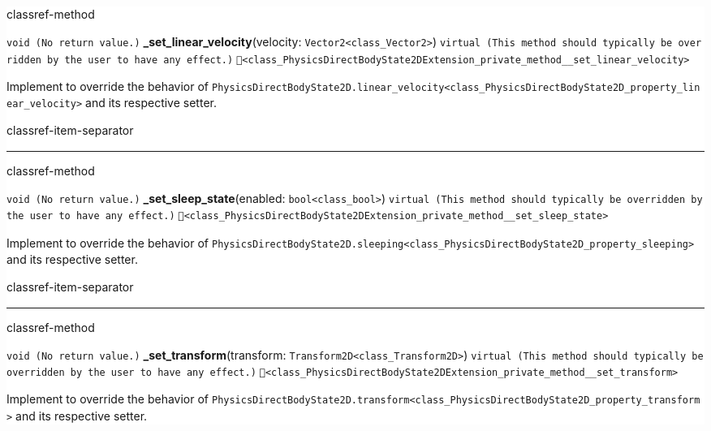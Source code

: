 classref-method

`void (No return value.)` **\_set\_linear\_velocity**(velocity:
`Vector2<class_Vector2>`)
`virtual (This method should typically be overridden by the user to have any effect.)`
`🔗<class_PhysicsDirectBodyState2DExtension_private_method__set_linear_velocity>`

Implement to override the behavior of
`PhysicsDirectBodyState2D.linear_velocity<class_PhysicsDirectBodyState2D_property_linear_velocity>`
and its respective setter.

classref-item-separator

------------------------------------------------------------------------

classref-method

`void (No return value.)` **\_set\_sleep\_state**(enabled:
`bool<class_bool>`)
`virtual (This method should typically be overridden by the user to have any effect.)`
`🔗<class_PhysicsDirectBodyState2DExtension_private_method__set_sleep_state>`

Implement to override the behavior of
`PhysicsDirectBodyState2D.sleeping<class_PhysicsDirectBodyState2D_property_sleeping>`
and its respective setter.

classref-item-separator

------------------------------------------------------------------------

classref-method

`void (No return value.)` **\_set\_transform**(transform:
`Transform2D<class_Transform2D>`)
`virtual (This method should typically be overridden by the user to have any effect.)`
`🔗<class_PhysicsDirectBodyState2DExtension_private_method__set_transform>`

Implement to override the behavior of
`PhysicsDirectBodyState2D.transform<class_PhysicsDirectBodyState2D_property_transform>`
and its respective setter.
